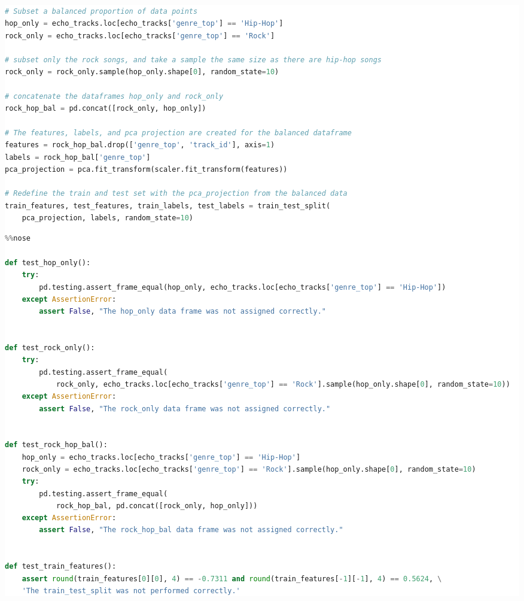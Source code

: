 
```python
# Subset a balanced proportion of data points
hop_only = echo_tracks.loc[echo_tracks['genre_top'] == 'Hip-Hop']
rock_only = echo_tracks.loc[echo_tracks['genre_top'] == 'Rock']

# subset only the rock songs, and take a sample the same size as there are hip-hop songs
rock_only = rock_only.sample(hop_only.shape[0], random_state=10)

# concatenate the dataframes hop_only and rock_only
rock_hop_bal = pd.concat([rock_only, hop_only])

# The features, labels, and pca projection are created for the balanced dataframe
features = rock_hop_bal.drop(['genre_top', 'track_id'], axis=1) 
labels = rock_hop_bal['genre_top']
pca_projection = pca.fit_transform(scaler.fit_transform(features))

# Redefine the train and test set with the pca_projection from the balanced data
train_features, test_features, train_labels, test_labels = train_test_split(
    pca_projection, labels, random_state=10)
```


```python
%%nose

def test_hop_only():
    try:
        pd.testing.assert_frame_equal(hop_only, echo_tracks.loc[echo_tracks['genre_top'] == 'Hip-Hop'])
    except AssertionError:
        assert False, "The hop_only data frame was not assigned correctly."
        

def test_rock_only():
    try:
        pd.testing.assert_frame_equal(
            rock_only, echo_tracks.loc[echo_tracks['genre_top'] == 'Rock'].sample(hop_only.shape[0], random_state=10))
    except AssertionError:
        assert False, "The rock_only data frame was not assigned correctly."
        
        
def test_rock_hop_bal():
    hop_only = echo_tracks.loc[echo_tracks['genre_top'] == 'Hip-Hop']
    rock_only = echo_tracks.loc[echo_tracks['genre_top'] == 'Rock'].sample(hop_only.shape[0], random_state=10)
    try:
        pd.testing.assert_frame_equal(
            rock_hop_bal, pd.concat([rock_only, hop_only]))
    except AssertionError:
        assert False, "The rock_hop_bal data frame was not assigned correctly."
        
        
def test_train_features():
    assert round(train_features[0][0], 4) == -0.7311 and round(train_features[-1][-1], 4) == 0.5624, \
    'The train_test_split was not performed correctly.'
```
